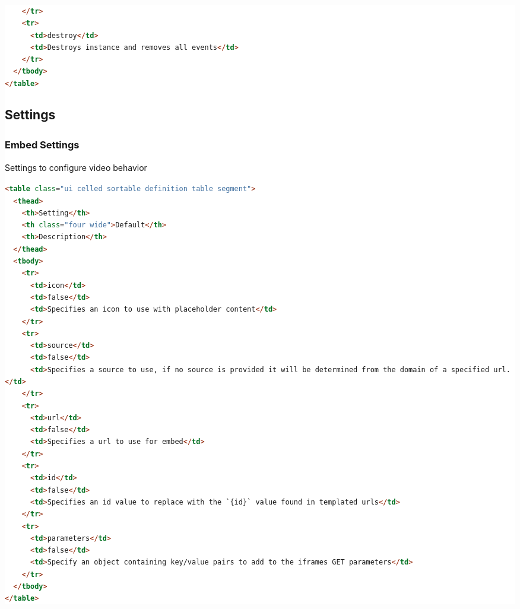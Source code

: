 ```html
    </tr>
    <tr>
      <td>destroy</td>
      <td>Destroys instance and removes all events</td>
    </tr>
  </tbody>
</table>
```

## Settings

### Embed Settings
Settings to configure video behavior
```html
<table class="ui celled sortable definition table segment">
  <thead>
    <th>Setting</th>
    <th class="four wide">Default</th>
    <th>Description</th>
  </thead>
  <tbody>
    <tr>
      <td>icon</td>
      <td>false</td>
      <td>Specifies an icon to use with placeholder content</td>
    </tr>
    <tr>
      <td>source</td>
      <td>false</td>
      <td>Specifies a source to use, if no source is provided it will be determined from the domain of a specified url.</td>
    </tr>
    <tr>
      <td>url</td>
      <td>false</td>
      <td>Specifies a url to use for embed</td>
    </tr>
    <tr>
      <td>id</td>
      <td>false</td>
      <td>Specifies an id value to replace with the `{id}` value found in templated urls</td>
    </tr>
    <tr>
      <td>parameters</td>
      <td>false</td>
      <td>Specify an object containing key/value pairs to add to the iframes GET parameters</td>
    </tr>
  </tbody>
</table>
```
